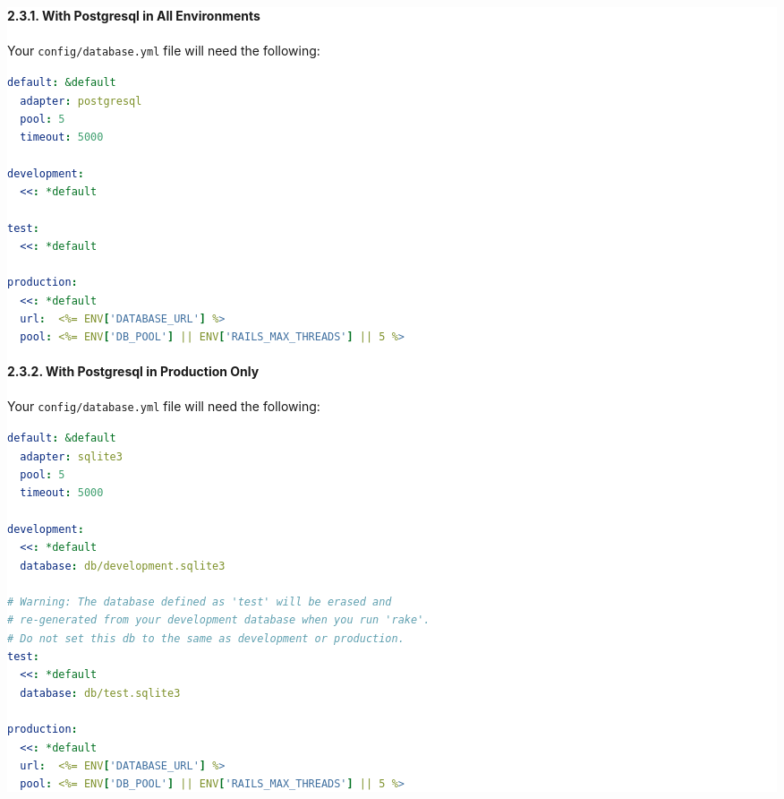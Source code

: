 <a name='2-3-1-with-postgresql-in-all-environments'></a>

#### 2.3.1. With Postgresql in All Environments

Your `config/database.yml` file will need the following:

```yaml
default: &default
  adapter: postgresql
  pool: 5
  timeout: 5000

development:
  <<: *default

test:
  <<: *default

production:
  <<: *default
  url:  <%= ENV['DATABASE_URL'] %>
  pool: <%= ENV['DB_POOL'] || ENV['RAILS_MAX_THREADS'] || 5 %>
```

<a name='2-3-2-with-postgresql-in-production-only'></a>

#### 2.3.2. With Postgresql in Production Only

Your `config/database.yml` file will need the following:

```yaml
default: &default
  adapter: sqlite3
  pool: 5
  timeout: 5000

development:
  <<: *default
  database: db/development.sqlite3

# Warning: The database defined as 'test' will be erased and
# re-generated from your development database when you run 'rake'.
# Do not set this db to the same as development or production.
test:
  <<: *default
  database: db/test.sqlite3

production:
  <<: *default
  url:  <%= ENV['DATABASE_URL'] %>
  pool: <%= ENV['DB_POOL'] || ENV['RAILS_MAX_THREADS'] || 5 %>
```

<a name='2-4-initialize-your-database'></a>
